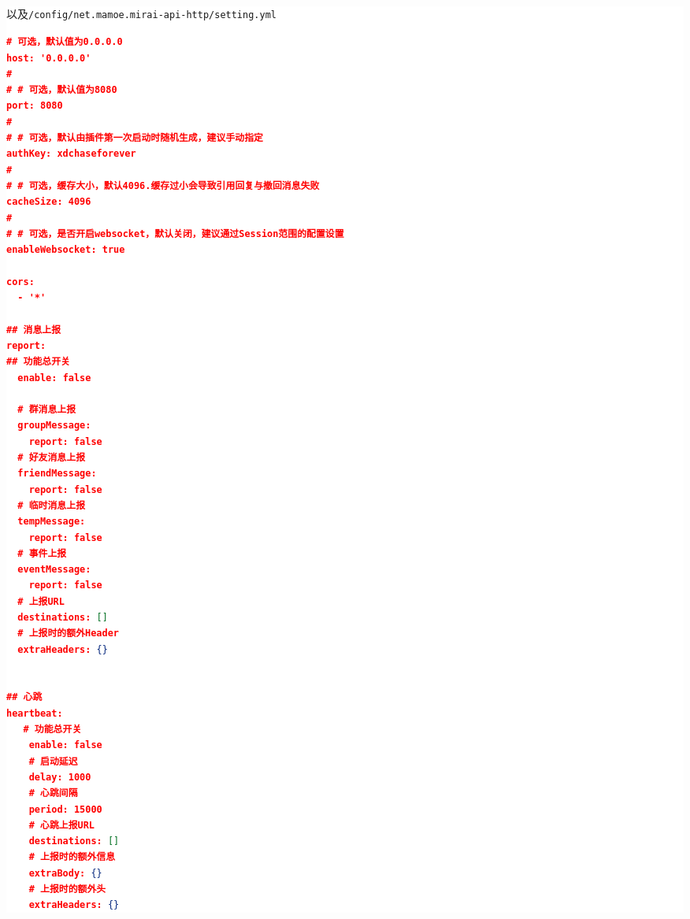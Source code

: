 以及`/config/net.mamoe.mirai-api-http/setting.yml`

```json
# 可选，默认值为0.0.0.0
host: '0.0.0.0'
#
# # 可选，默认值为8080
port: 8080
#
# # 可选，默认由插件第一次启动时随机生成，建议手动指定
authKey: xdchaseforever
#
# # 可选，缓存大小，默认4096.缓存过小会导致引用回复与撤回消息失败
cacheSize: 4096
#
# # 可选，是否开启websocket，默认关闭，建议通过Session范围的配置设置
enableWebsocket: true

cors:
  - '*'

## 消息上报
report:
## 功能总开关
  enable: false

  # 群消息上报
  groupMessage:
    report: false
  # 好友消息上报
  friendMessage:
    report: false
  # 临时消息上报
  tempMessage:
    report: false
  # 事件上报
  eventMessage:
    report: false
  # 上报URL
  destinations: []
  # 上报时的额外Header
  extraHeaders: {}


## 心跳
heartbeat:
   # 功能总开关
    enable: false
    # 启动延迟
    delay: 1000
    # 心跳间隔
    period: 15000
    # 心跳上报URL
    destinations: []
    # 上报时的额外信息
    extraBody: {}
    # 上报时的额外头
    extraHeaders: {}

```
